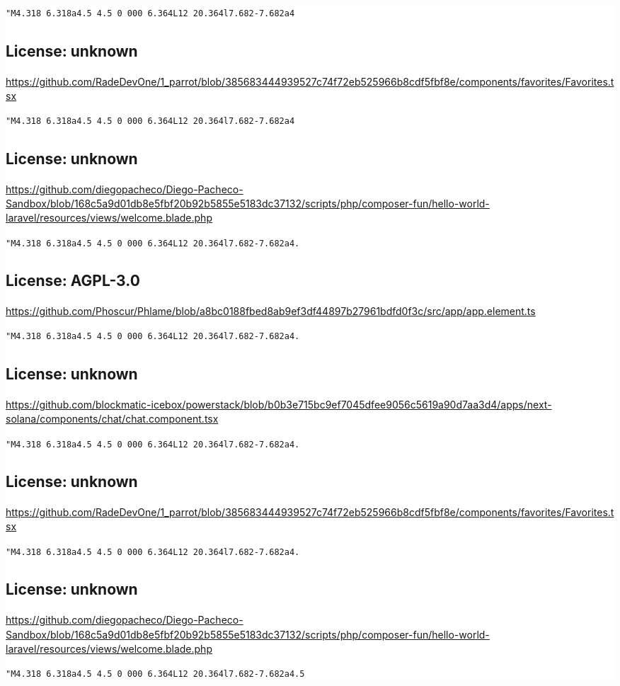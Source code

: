 ```
"M4.318 6.318a4.5 4.5 0 000 6.364L12 20.364l7.682-7.682a4
```


## License: unknown
https://github.com/RadeDevOne/1_parrot/blob/385683444939527c74f72eb525966b8cdf5fbf8e/components/favorites/Favorites.tsx

```
"M4.318 6.318a4.5 4.5 0 000 6.364L12 20.364l7.682-7.682a4
```


## License: unknown
https://github.com/diegopacheco/Diego-Pacheco-Sandbox/blob/168c5a9d01db8e5fbf20b92b5855e5183dc37132/scripts/php/composer-fun/hello-world-laravel/resources/views/welcome.blade.php

```
"M4.318 6.318a4.5 4.5 0 000 6.364L12 20.364l7.682-7.682a4.
```


## License: AGPL-3.0
https://github.com/Phoscur/Phlame/blob/a8bc0188fbed8ab9ef3df44897b27961bdfd0f3c/src/app/app.element.ts

```
"M4.318 6.318a4.5 4.5 0 000 6.364L12 20.364l7.682-7.682a4.
```


## License: unknown
https://github.com/blockmatic-icebox/powerstack/blob/b0b3e715bc9ef7045dfee9056c5619a90d7aa3d4/apps/next-solana/components/chat/chat.component.tsx

```
"M4.318 6.318a4.5 4.5 0 000 6.364L12 20.364l7.682-7.682a4.
```


## License: unknown
https://github.com/RadeDevOne/1_parrot/blob/385683444939527c74f72eb525966b8cdf5fbf8e/components/favorites/Favorites.tsx

```
"M4.318 6.318a4.5 4.5 0 000 6.364L12 20.364l7.682-7.682a4.
```


## License: unknown
https://github.com/diegopacheco/Diego-Pacheco-Sandbox/blob/168c5a9d01db8e5fbf20b92b5855e5183dc37132/scripts/php/composer-fun/hello-world-laravel/resources/views/welcome.blade.php

```
"M4.318 6.318a4.5 4.5 0 000 6.364L12 20.364l7.682-7.682a4.5
```
